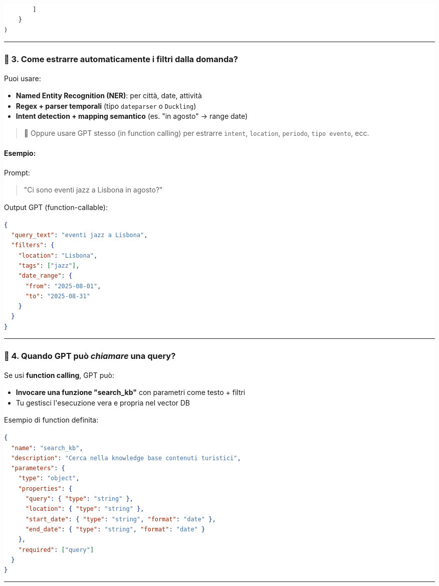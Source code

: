 ```python
        ]
    }
)
```

---

### 🔎 3. Come estrarre automaticamente i filtri dalla domanda?

Puoi usare:

* **Named Entity Recognition (NER)**: per città, date, attività
* **Regex + parser temporali** (tipo `dateparser` o `Duckling`)
* **Intent detection + mapping semantico** (es. "in agosto" → range date)

> 🔧 Oppure usare GPT stesso (in function calling) per estrarre `intent`, `location`, `periodo`, `tipo evento`, ecc.

#### Esempio:

Prompt:

> "Ci sono eventi jazz a Lisbona in agosto?"

Output GPT (function-callable):

```json
{
  "query_text": "eventi jazz a Lisbona",
  "filters": {
    "location": "Lisbona",
    "tags": ["jazz"],
    "date_range": {
      "from": "2025-08-01",
      "to": "2025-08-31"
    }
  }
}
```

---

### 🧩 4. Quando GPT può *chiamare* una query?

Se usi **function calling**, GPT può:

* **Invocare una funzione "search\_kb"** con parametri come testo + filtri
* Tu gestisci l'esecuzione vera e propria nel vector DB

Esempio di function definita:

```json
{
  "name": "search_kb",
  "description": "Cerca nella knowledge base contenuti turistici",
  "parameters": {
    "type": "object",
    "properties": {
      "query": { "type": "string" },
      "location": { "type": "string" },
      "start_date": { "type": "string", "format": "date" },
      "end_date": { "type": "string", "format": "date" }
    },
    "required": ["query"]
  }
}
```

---